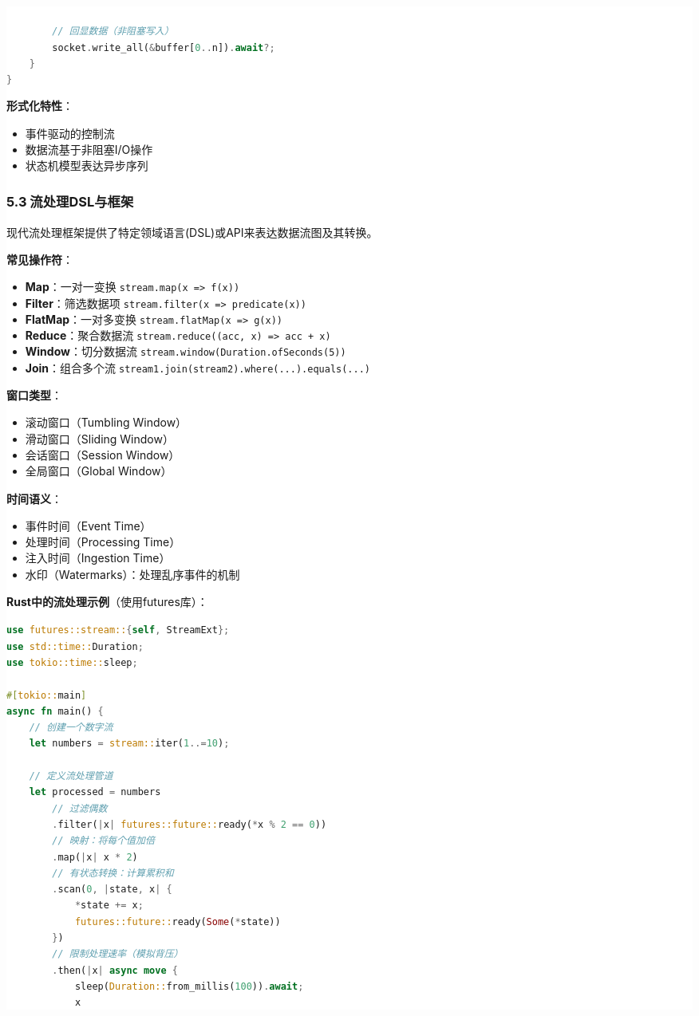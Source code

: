 ```rust
        
        // 回显数据（非阻塞写入）
        socket.write_all(&buffer[0..n]).await?;
    }
}

```

**形式化特性**：

- 事件驱动的控制流
- 数据流基于非阻塞I/O操作
- 状态机模型表达异步序列

### 5.3 流处理DSL与框架

现代流处理框架提供了特定领域语言(DSL)或API来表达数据流图及其转换。

**常见操作符**：

- **Map**：一对一变换 `stream.map(x => f(x))`
- **Filter**：筛选数据项 `stream.filter(x => predicate(x))`
- **FlatMap**：一对多变换 `stream.flatMap(x => g(x))`
- **Reduce**：聚合数据流 `stream.reduce((acc, x) => acc + x)`
- **Window**：切分数据流 `stream.window(Duration.ofSeconds(5))`
- **Join**：组合多个流 `stream1.join(stream2).where(...).equals(...)`

**窗口类型**：

- 滚动窗口（Tumbling Window）
- 滑动窗口（Sliding Window）
- 会话窗口（Session Window）
- 全局窗口（Global Window）

**时间语义**：

- 事件时间（Event Time）
- 处理时间（Processing Time）
- 注入时间（Ingestion Time）
- 水印（Watermarks）：处理乱序事件的机制

**Rust中的流处理示例**（使用futures库）：

```rust
use futures::stream::{self, StreamExt};
use std::time::Duration;
use tokio::time::sleep;

#[tokio::main]
async fn main() {
    // 创建一个数字流
    let numbers = stream::iter(1..=10);
    
    // 定义流处理管道
    let processed = numbers
        // 过滤偶数
        .filter(|x| futures::future::ready(*x % 2 == 0))
        // 映射：将每个值加倍
        .map(|x| x * 2)
        // 有状态转换：计算累积和
        .scan(0, |state, x| {
            *state += x;
            futures::future::ready(Some(*state))
        })
        // 限制处理速率（模拟背压）
        .then(|x| async move {
            sleep(Duration::from_millis(100)).await;
            x
```